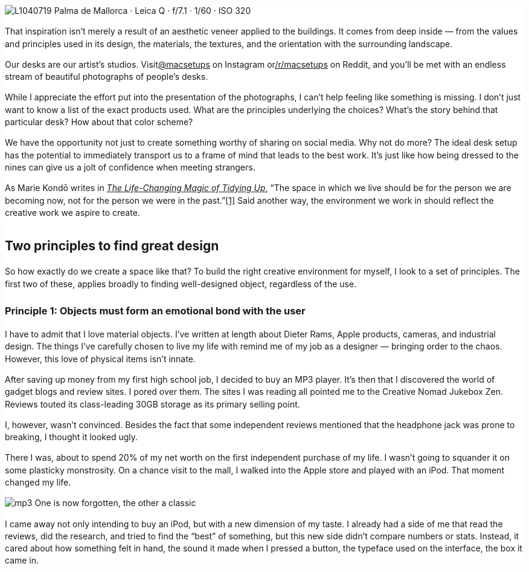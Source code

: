 ![L1040719](https://proxy-prod.omnivore-image-cache.app/0x0,sweYJDtihcGRznty3d548MfRV_auAOzWGmwdIvpjL8hw/https://arun.is/static/fd350d4299c6b726ed0a05ce7ae7b1e8/20801/L1040719.jpg) Palma de Mallorca · Leica Q · f/7.1 · 1/60 · ISO 320

That inspiration isn’t merely a result of an aesthetic veneer applied to the buildings. It comes from deep inside — from the values and principles used in its design, the materials, the textures, and the orientation with the surrounding landscape.

Our desks are our artist’s studios. Visit[@macsetups](https://www.instagram.com/macsetups/?hl=en) on Instagram or[/r/macsetups](https://www.reddit.com/r/macsetups/) on Reddit, and you’ll be met with an endless stream of beautiful photographs of people’s desks.

While I appreciate the effort put into the presentation of the photographs, I can’t help feeling like something is missing. I don’t just want to know a list of the exact products used. What are the principles underlying the choices? What’s the story behind that particular desk? How about that color scheme?

We have the opportunity not just to create something worthy of sharing on social media. Why not do more? The ideal desk setup has the potential to immediately transport us to a frame of mind that leads to the best work. It’s just like how being dressed to the nines can give us a jolt of confidence when meeting strangers.

As Marie Kondō writes in [_The Life-Changing Magic of Tidying Up_](https://amzn.to/3uiHkgU), “The space in which we live should be for the person we are becoming now, not for the person we were in the past.”[\[1\]](#footnote%5F1) Said another way, the environment we work in should reflect the creative work we aspire to create.

## Two principles to find great design

So how exactly do we create a space like that? To build the right creative environment for myself, I look to a set of principles. The first two of these, applies broadly to finding well-designed object, regardless of the use.

### Principle 1: Objects must form an emotional bond with the user

I have to admit that I love material objects. I’ve written at length about Dieter Rams, Apple products, cameras, and industrial design. The things I’ve carefully chosen to live my life with remind me of my job as a designer — bringing order to the chaos. However, this love of physical items isn’t innate.

After saving up money from my first high school job, I decided to buy an MP3 player. It’s then that I discovered the world of gadget blogs and review sites. I pored over them. The sites I was reading all pointed me to the Creative Nomad Jukebox Zen. Reviews touted its class-leading 30GB storage as its primary selling point.

I, however, wasn’t convinced. Besides the fact that some independent reviews mentioned that the headphone jack was prone to breaking, I thought it looked ugly.

There I was, about to spend 20% of my net worth on the first independent purchase of my life. I wasn’t going to squander it on some plasticky monstrosity. On a chance visit to the mall, I walked into the Apple store and played with an iPod. That moment changed my life.

![mp3](https://proxy-prod.omnivore-image-cache.app/0x0,srnJpzvBjH9pUZ2KoXRBAREx-_xzy8_WV7G6n-HmAXBs/https://arun.is/static/fa097c9d6c06076172edf59e6afb7924/20801/mp3.jpg) One is now forgotten, the other a classic

I came away not only intending to buy an iPod, but with a new dimension of my taste. I already had a side of me that read the reviews, did the research, and tried to find the “best” of something, but this new side didn’t compare numbers or stats. Instead, it cared about how something felt in hand, the sound it made when I pressed a button, the typeface used on the interface, the box it came in.
